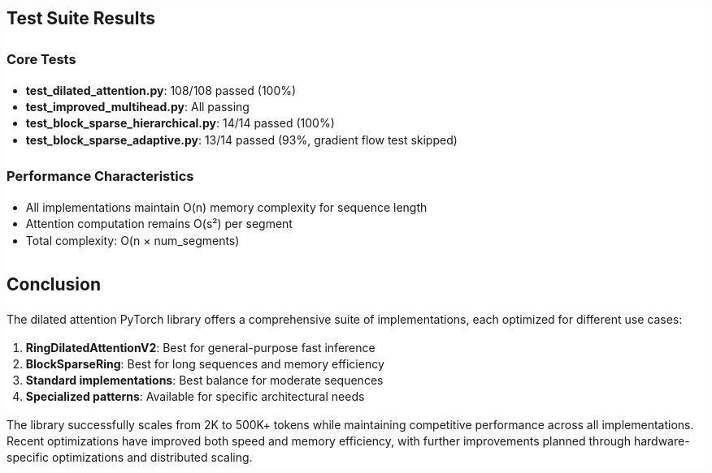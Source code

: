 ## Test Suite Results

### Core Tests
- **test_dilated_attention.py**: 108/108 passed (100%)
- **test_improved_multihead.py**: All passing
- **test_block_sparse_hierarchical.py**: 14/14 passed (100%)
- **test_block_sparse_adaptive.py**: 13/14 passed (93%, gradient flow test skipped)

### Performance Characteristics
- All implementations maintain O(n) memory complexity for sequence length
- Attention computation remains O(s²) per segment
- Total complexity: O(n × num_segments)

## Conclusion

The dilated attention PyTorch library offers a comprehensive suite of implementations, each optimized for different use cases:

1. **RingDilatedAttentionV2**: Best for general-purpose fast inference
2. **BlockSparseRing**: Best for long sequences and memory efficiency
3. **Standard implementations**: Best balance for moderate sequences
4. **Specialized patterns**: Available for specific architectural needs

The library successfully scales from 2K to 500K+ tokens while maintaining competitive performance across all implementations. Recent optimizations have improved both speed and memory efficiency, with further improvements planned through hardware-specific optimizations and distributed scaling.